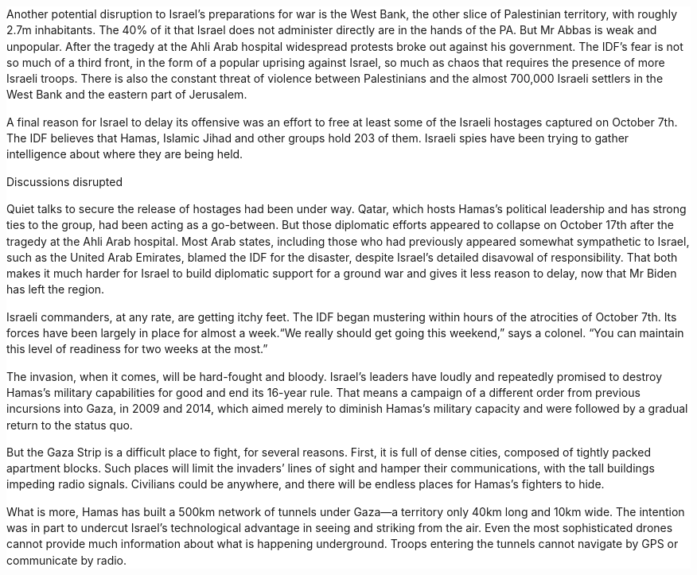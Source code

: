 Another potential disruption to Israel’s preparations for war is the West Bank, the other slice of Palestinian territory, with roughly 2.7m inhabitants. The 40% of it that Israel does not administer directly are in the hands of the PA. But Mr Abbas is weak and unpopular. After the tragedy at the Ahli Arab hospital widespread protests broke out against his government. The IDF’s fear is not so much of a third front, in the form of a popular uprising against Israel, so much as chaos that requires the presence of more Israeli troops. There is also the constant threat of violence between Palestinians and the almost 700,000 Israeli settlers in the West Bank and the eastern part of Jerusalem.

A final reason for Israel to delay its offensive was an effort to free at least some of the Israeli hostages captured on October 7th. The IDF believes that Hamas, Islamic Jihad and other groups hold 203 of them. Israeli spies have been trying to gather intelligence about where they are being held.

Discussions disrupted

Quiet talks to secure the release of hostages had been under way. Qatar, which hosts Hamas’s political leadership and has strong ties to the group, had been acting as a go-between. But those diplomatic efforts appeared to collapse on October 17th after the tragedy at the Ahli Arab hospital. Most Arab states, including those who had previously appeared somewhat sympathetic to Israel, such as the United Arab Emirates, blamed the IDF for the disaster, despite Israel’s detailed disavowal of responsibility. That both makes it much harder for Israel to build diplomatic support for a ground war and gives it less reason to delay, now that Mr Biden has left the region. 

Israeli commanders, at any rate, are getting itchy feet. The IDF began mustering within hours of the atrocities of October 7th. Its forces have been largely in place for almost a week.“We really should get going this weekend,” says a colonel. “You can maintain this level of readiness for two weeks at the most.” 

The invasion, when it comes, will be hard-fought and bloody. Israel’s leaders have loudly and repeatedly promised to destroy Hamas’s military capabilities for good and end its 16-year rule. That means a campaign of a different order from previous incursions into Gaza, in 2009 and 2014, which aimed merely to diminish Hamas’s military capacity and were followed by a gradual return to the status quo. 

But the Gaza Strip is a difficult place to fight, for several reasons. First, it is full of dense cities, composed of tightly packed apartment blocks. Such places will limit the invaders’ lines of sight and hamper their communications, with the tall buildings impeding radio signals. Civilians could be anywhere, and there will be endless places for Hamas’s fighters to hide.

What is more, Hamas has built a 500km network of tunnels under Gaza—a territory only 40km long and 10km wide. The intention was in part to undercut Israel’s technological advantage in seeing and striking from the air. Even the most sophisticated drones cannot provide much information about what is happening underground. Troops entering the tunnels cannot navigate by GPS or communicate by radio.
